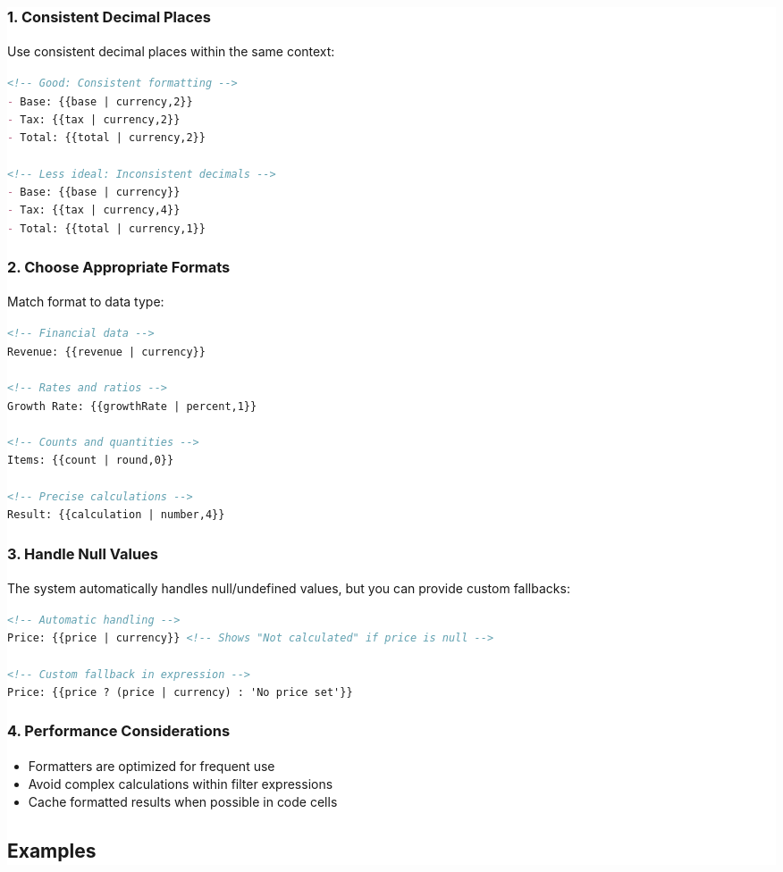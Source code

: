 ### 1. Consistent Decimal Places

Use consistent decimal places within the same context:

```markdown
<!-- Good: Consistent formatting -->
- Base: {{base | currency,2}}
- Tax: {{tax | currency,2}}  
- Total: {{total | currency,2}}

<!-- Less ideal: Inconsistent decimals -->
- Base: {{base | currency}}
- Tax: {{tax | currency,4}}
- Total: {{total | currency,1}}
```

### 2. Choose Appropriate Formats

Match format to data type:

```markdown
<!-- Financial data -->
Revenue: {{revenue | currency}}

<!-- Rates and ratios -->
Growth Rate: {{growthRate | percent,1}}

<!-- Counts and quantities -->
Items: {{count | round,0}}

<!-- Precise calculations -->
Result: {{calculation | number,4}}
```

### 3. Handle Null Values

The system automatically handles null/undefined values, but you can provide custom fallbacks:

```markdown
<!-- Automatic handling -->
Price: {{price | currency}} <!-- Shows "Not calculated" if price is null -->

<!-- Custom fallback in expression -->
Price: {{price ? (price | currency) : 'No price set'}}
```

### 4. Performance Considerations

- Formatters are optimized for frequent use
- Avoid complex calculations within filter expressions
- Cache formatted results when possible in code cells

## Examples
